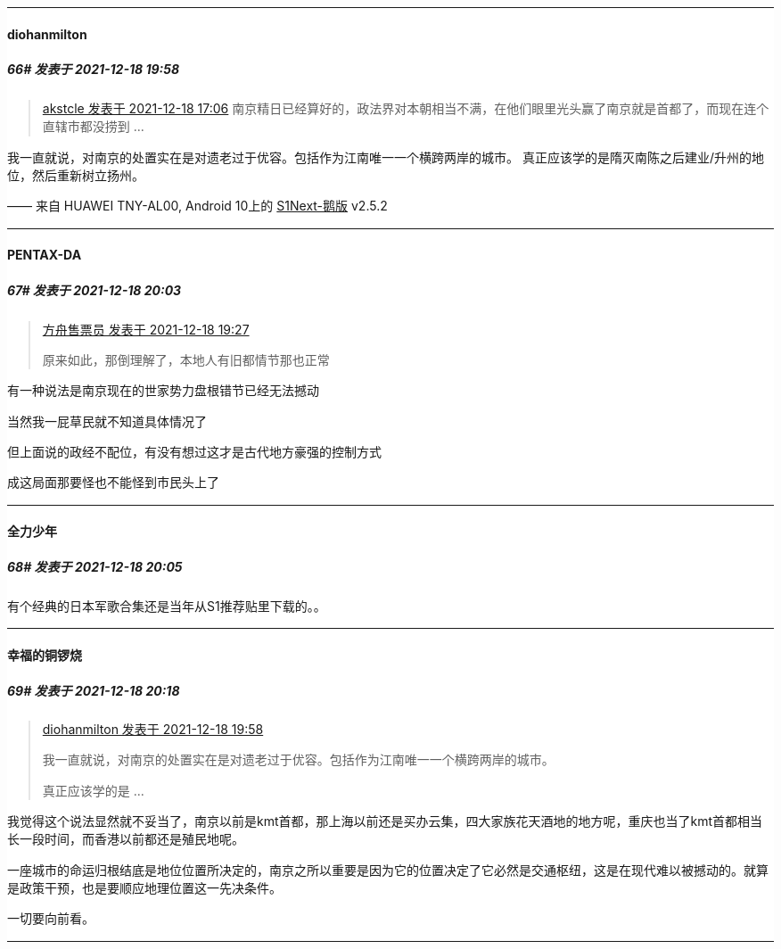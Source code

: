 *****

####  diohanmilton  
##### 66#       发表于 2021-12-18 19:58

<blockquote><a href="httphttps://bbs.saraba1st.com/2b/forum.php?mod=redirect&amp;goto=findpost&amp;pid=53988453&amp;ptid=2043226" target="_blank">akstcle 发表于 2021-12-18 17:06</a>
南京精日已经算好的，政法界对本朝相当不满，在他们眼里光头赢了南京就是首都了，而现在连个直辖市都没捞到 ...</blockquote>
我一直就说，对南京的处置实在是对遗老过于优容。包括作为江南唯一一个横跨两岸的城市。
真正应该学的是隋灭南陈之后建业/升州的地位，然后重新树立扬州。

—— 来自 HUAWEI TNY-AL00, Android 10上的 [S1Next-鹅版](https://github.com/ykrank/S1-Next/releases) v2.5.2

*****

####  PENTAX-DA  
##### 67#       发表于 2021-12-18 20:03

<blockquote><a href="httphttps://bbs.saraba1st.com/2b/forum.php?mod=redirect&amp;goto=findpost&amp;pid=53990446&amp;ptid=2043226" target="_blank">方舟售票员 发表于 2021-12-18 19:27</a>

原来如此，那倒理解了，本地人有旧都情节那也正常</blockquote>
有一种说法是南京现在的世家势力盘根错节已经无法撼动

当然我一屁草民就不知道具体情况了

但上面说的政经不配位，有没有想过这才是古代地方豪强的控制方式

成这局面那要怪也不能怪到市民头上了



*****

####  全力少年  
##### 68#       发表于 2021-12-18 20:05

有个经典的日本军歌合集还是当年从S1推荐贴里下载的。。

*****

####  幸福的铜锣烧  
##### 69#       发表于 2021-12-18 20:18

<blockquote><a href="httphttps://bbs.saraba1st.com/2b/forum.php?mod=redirect&amp;goto=findpost&amp;pid=53990936&amp;ptid=2043226" target="_blank">diohanmilton 发表于 2021-12-18 19:58</a>

我一直就说，对南京的处置实在是对遗老过于优容。包括作为江南唯一一个横跨两岸的城市。

真正应该学的是 ...</blockquote>
我觉得这个说法显然就不妥当了，南京以前是kmt首都，那上海以前还是买办云集，四大家族花天酒地的地方呢，重庆也当了kmt首都相当长一段时间，而香港以前都还是殖民地呢。

一座城市的命运归根结底是地位位置所决定的，南京之所以重要是因为它的位置决定了它必然是交通枢纽，这是在现代难以被撼动的。就算是政策干预，也是要顺应地理位置这一先决条件。

一切要向前看。



*****

